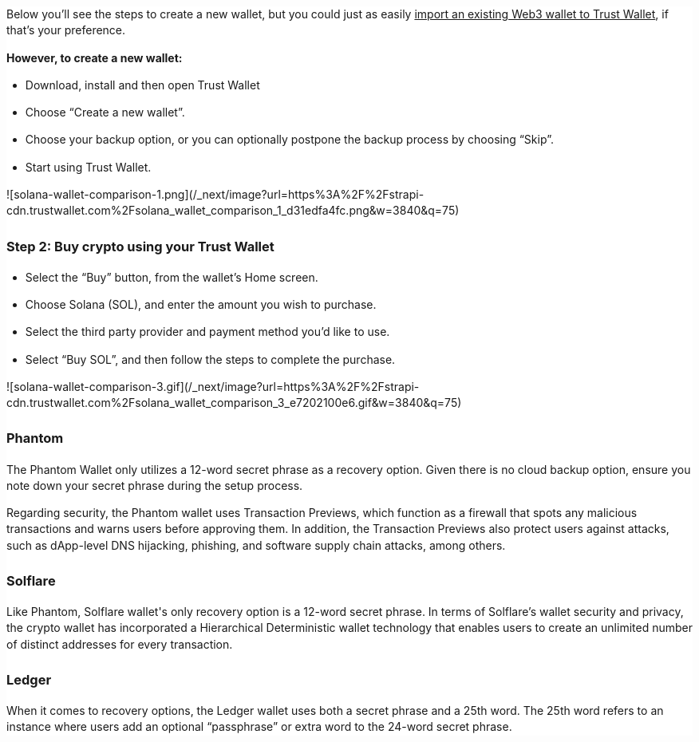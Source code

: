 Below you’ll see the steps to create a new wallet, but you could just as
easily [import an existing Web3 wallet to Trust
Wallet](https://trustwallet.com/blog/import-your-wallet-to-trust-wallet), if
that’s your preference.

**However, to create a new wallet:**

  * Download, install and then open Trust Wallet

  * Choose “Create a new wallet”.

  * Choose your backup option, or you can optionally postpone the backup process by choosing “Skip”.

  * Start using Trust Wallet.

![solana-wallet-comparison-1.png](/_next/image?url=https%3A%2F%2Fstrapi-
cdn.trustwallet.com%2Fsolana_wallet_comparison_1_d31edfa4fc.png&w=3840&q=75)

### Step 2: Buy crypto using your Trust Wallet

  * Select the “Buy” button, from the wallet’s Home screen.

  * Choose Solana (SOL), and enter the amount you wish to purchase.

  * Select the third party provider and payment method you’d like to use.

  * Select “Buy SOL”, and then follow the steps to complete the purchase.

![solana-wallet-comparison-3.gif](/_next/image?url=https%3A%2F%2Fstrapi-
cdn.trustwallet.com%2Fsolana_wallet_comparison_3_e7202100e6.gif&w=3840&q=75)

### Phantom

The Phantom Wallet only utilizes a 12-word secret phrase as a recovery option.
Given there is no cloud backup option, ensure you note down your secret phrase
during the setup process.

Regarding security, the Phantom wallet uses Transaction Previews, which
function as a firewall that spots any malicious transactions and warns users
before approving them. In addition, the Transaction Previews also protect
users against attacks, such as dApp-level DNS hijacking, phishing, and
software supply chain attacks, among others.

### Solflare

Like Phantom, Solflare wallet's only recovery option is a 12-word secret
phrase. In terms of Solflare’s wallet security and privacy, the crypto wallet
has incorporated a Hierarchical Deterministic wallet technology that enables
users to create an unlimited number of distinct addresses for every
transaction.

### Ledger

When it comes to recovery options, the Ledger wallet uses both a secret phrase
and a 25th word. The 25th word refers to an instance where users add an
optional “passphrase” or extra word to the 24-word secret phrase.
